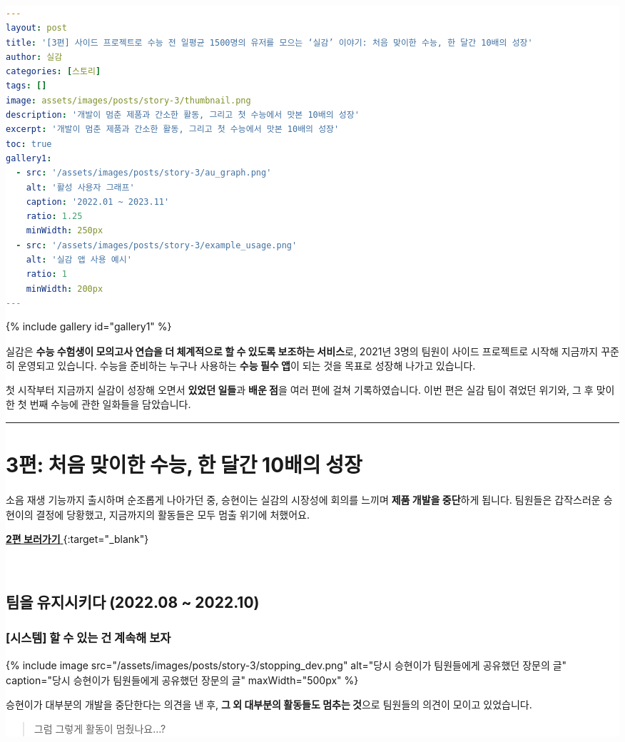 ```yaml
---
layout: post
title: '[3편] 사이드 프로젝트로 수능 전 일평균 1500명의 유저를 모으는 ‘실감’ 이야기: 처음 맞이한 수능, 한 달간 10배의 성장'
author: 실감
categories: [스토리]
tags: []
image: assets/images/posts/story-3/thumbnail.png
description: '개발이 멈춘 제품과 간소한 활동, 그리고 첫 수능에서 맛본 10배의 성장'
excerpt: '개발이 멈춘 제품과 간소한 활동, 그리고 첫 수능에서 맛본 10배의 성장'
toc: true
gallery1:
  - src: '/assets/images/posts/story-3/au_graph.png'
    alt: '활성 사용자 그래프'
    caption: '2022.01 ~ 2023.11'
    ratio: 1.25
    minWidth: 250px
  - src: '/assets/images/posts/story-3/example_usage.png'
    alt: '실감 앱 사용 예시'
    ratio: 1
    minWidth: 200px
---
```


{% include gallery id="gallery1" %}

실감은 **수능 수험생이 모의고사 연습을 더 체계적으로 할 수 있도록 보조하는 서비스**로, 2021년 3명의 팀원이 사이드 프로젝트로 시작해 지금까지 꾸준히 운영되고 있습니다. 수능을 준비하는 누구나 사용하는 **수능 필수 앱**이 되는 것을 목표로 성장해 나가고 있습니다.

첫 시작부터 지금까지 실감이 성장해 오면서 **있었던 일들**과 **배운 점**을 여러 편에 걸쳐 기록하였습니다. 이번 편은 실감 팀이 겪었던 위기와, 그 후 맞이한 첫 번째 수능에 관한 일화들을 담았습니다.

---

# 3편: 처음 맞이한 수능, 한 달간 10배의 성장

소음 재생 기능까지 출시하며 순조롭게 나아가던 중, 승현이는 실감의 시장성에 회의를 느끼며 **제품 개발을 중단**하게 됩니다. 팀원들은 갑작스러운 승현이의 결정에 당황했고, 지금까지의 활동들은 모두 멈출 위기에 처했어요.

[**2편 보러가기** ](https://blog.silgam.app/story-2){:target="\_blank"}

<br>

## 팀을 유지시키다 (2022.08 ~ 2022.10)

### [시스템] 할 수 있는 건 계속해 보자

{% include image src="/assets/images/posts/story-3/stopping_dev.png" alt="당시 승현이가 팀원들에게 공유했던 장문의 글" caption="당시 승현이가 팀원들에게 공유했던 장문의 글" maxWidth="500px" %}

승현이가 대부분의 개발을 중단한다는 의견을 낸 후, **그 외 대부분의 활동들도 멈추는 것**으로 팀원들의 의견이 모이고 있었습니다.

> 그럼 그렇게 활동이 멈췄나요…?
